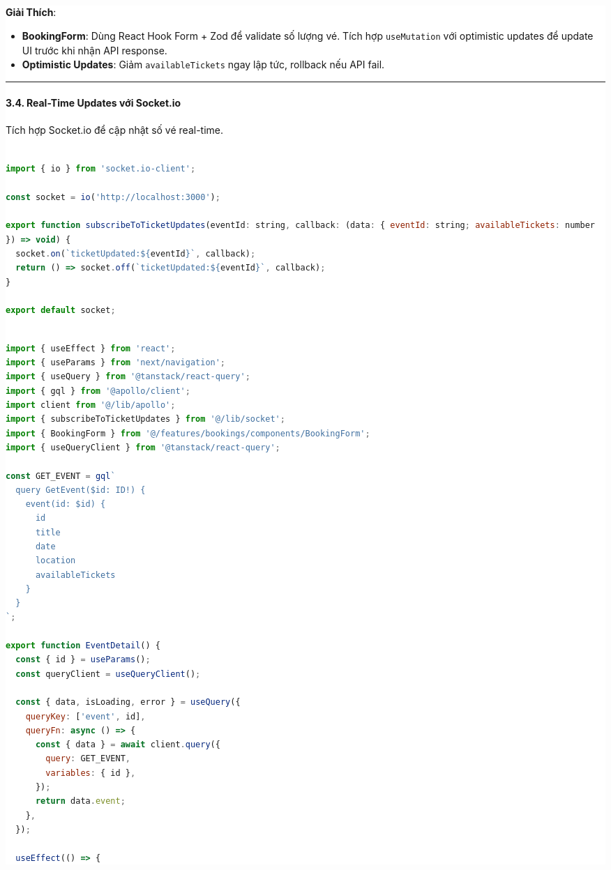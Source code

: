 **Giải Thích**:
- **BookingForm**: Dùng React Hook Form + Zod để validate số lượng vé. Tích hợp `useMutation` với optimistic updates để update UI trước khi nhận API response.
- **Optimistic Updates**: Giảm `availableTickets` ngay lập tức, rollback nếu API fail.

---

#### 3.4. Real-Time Updates với Socket.io

Tích hợp Socket.io để cập nhật số vé real-time.

```js

import { io } from 'socket.io-client';

const socket = io('http://localhost:3000');

export function subscribeToTicketUpdates(eventId: string, callback: (data: { eventId: string; availableTickets: number }) => void) {
  socket.on(`ticketUpdated:${eventId}`, callback);
  return () => socket.off(`ticketUpdated:${eventId}`, callback);
}

export default socket;

```

```js

import { useEffect } from 'react';
import { useParams } from 'next/navigation';
import { useQuery } from '@tanstack/react-query';
import { gql } from '@apollo/client';
import client from '@/lib/apollo';
import { subscribeToTicketUpdates } from '@/lib/socket';
import { BookingForm } from '@/features/bookings/components/BookingForm';
import { useQueryClient } from '@tanstack/react-query';

const GET_EVENT = gql`
  query GetEvent($id: ID!) {
    event(id: $id) {
      id
      title
      date
      location
      availableTickets
    }
  }
`;

export function EventDetail() {
  const { id } = useParams();
  const queryClient = useQueryClient();

  const { data, isLoading, error } = useQuery({
    queryKey: ['event', id],
    queryFn: async () => {
      const { data } = await client.query({
        query: GET_EVENT,
        variables: { id },
      });
      return data.event;
    },
  });

  useEffect(() => {
```